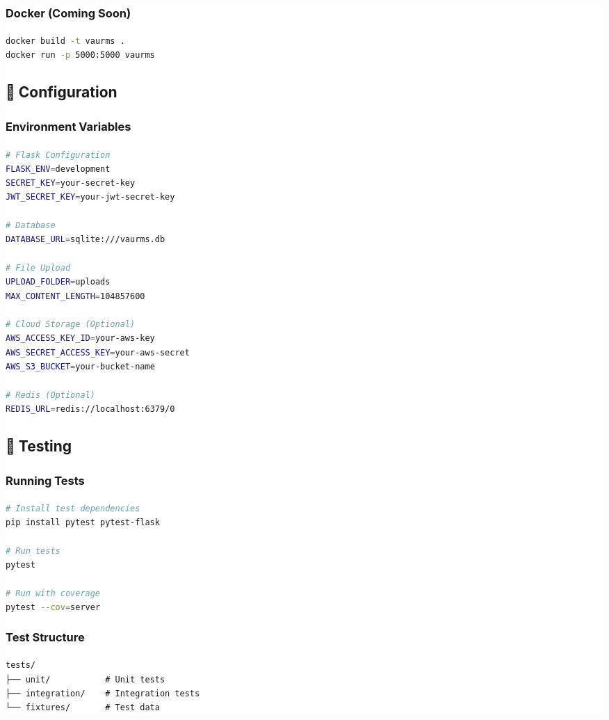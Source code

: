 ### Docker (Coming Soon)
```bash
docker build -t vaurms .
docker run -p 5000:5000 vaurms
```

## 🔧 Configuration

### Environment Variables
```bash
# Flask Configuration
FLASK_ENV=development
SECRET_KEY=your-secret-key
JWT_SECRET_KEY=your-jwt-secret-key

# Database
DATABASE_URL=sqlite:///vaurms.db

# File Upload
UPLOAD_FOLDER=uploads
MAX_CONTENT_LENGTH=104857600

# Cloud Storage (Optional)
AWS_ACCESS_KEY_ID=your-aws-key
AWS_SECRET_ACCESS_KEY=your-aws-secret
AWS_S3_BUCKET=your-bucket-name

# Redis (Optional)
REDIS_URL=redis://localhost:6379/0
```

## 🧪 Testing

### Running Tests
```bash
# Install test dependencies
pip install pytest pytest-flask

# Run tests
pytest

# Run with coverage
pytest --cov=server
```

### Test Structure
```
tests/
├── unit/           # Unit tests
├── integration/    # Integration tests
└── fixtures/       # Test data
```
